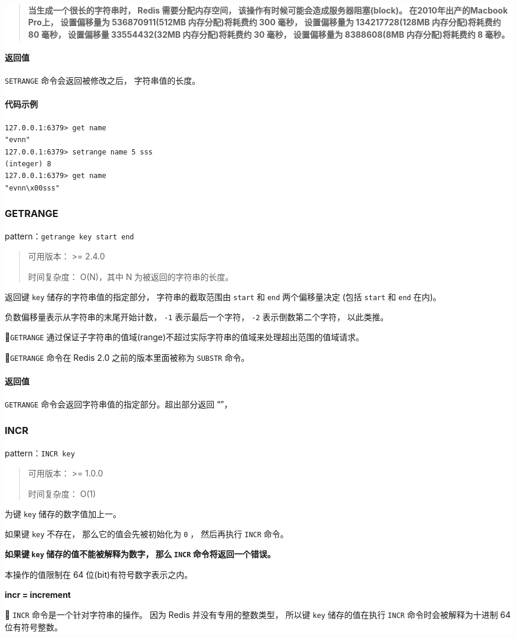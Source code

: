 > **当生成一个很长的字符串时， Redis 需要分配内存空间， 该操作有时候可能会造成服务器阻塞(block)。 在2010年出产的Macbook Pro上， 设置偏移量为 536870911(512MB 内存分配)将耗费约 300 毫秒， 设置偏移量为 134217728(128MB 内存分配)将耗费约 80 毫秒， 设置偏移量 33554432(32MB 内存分配)将耗费约 30 毫秒， 设置偏移量为 8388608(8MB 内存分配)将耗费约 8 毫秒。**

#### 返回值

`SETRANGE` 命令会返回被修改之后， 字符串值的长度。

#### 代码示例

```
127.0.0.1:6379> get name
"evnn"
127.0.0.1:6379> setrange name 5 sss
(integer) 8
127.0.0.1:6379> get name
"evnn\x00sss"
```

### GETRANGE

pattern：`getrange key start end`

> 可用版本： >= 2.4.0
>
> 时间复杂度： O(N)，其中 N 为被返回的字符串的长度。

返回键 `key` 储存的字符串值的指定部分， 字符串的截取范围由 `start` 和 `end` 两个偏移量决定 (包括 `start` 和 `end` 在内)。

负数偏移量表示从字符串的末尾开始计数， `-1` 表示最后一个字符， `-2` 表示倒数第二个字符， 以此类推。

:notebook:`GETRANGE` 通过保证子字符串的值域(range)不超过实际字符串的值域来处理超出范围的值域请求。

:notebook:`GETRANGE` 命令在 Redis 2.0 之前的版本里面被称为 `SUBSTR` 命令。

#### 返回值

`GETRANGE` 命令会返回字符串值的指定部分。超出部分返回 “”，

### INCR

pattern：`INCR key`

> 可用版本： >= 1.0.0
>
> 时间复杂度： O(1)

为键 `key` 储存的数字值加上一。

如果键 `key` 不存在， 那么它的值会先被初始化为 `0` ， 然后再执行 `INCR` 命令。

**如果键 `key` 储存的值不能被解释为数字， 那么 `INCR` 命令将返回一个错误。**

本操作的值限制在 64 位(bit)有符号数字表示之内。

**incr  = increment**

:notebook: `INCR` 命令是一个针对字符串的操作。 因为 Redis 并没有专用的整数类型， 所以键 `key` 储存的值在执行 `INCR` 命令时会被解释为十进制 64 位有符号整数。
